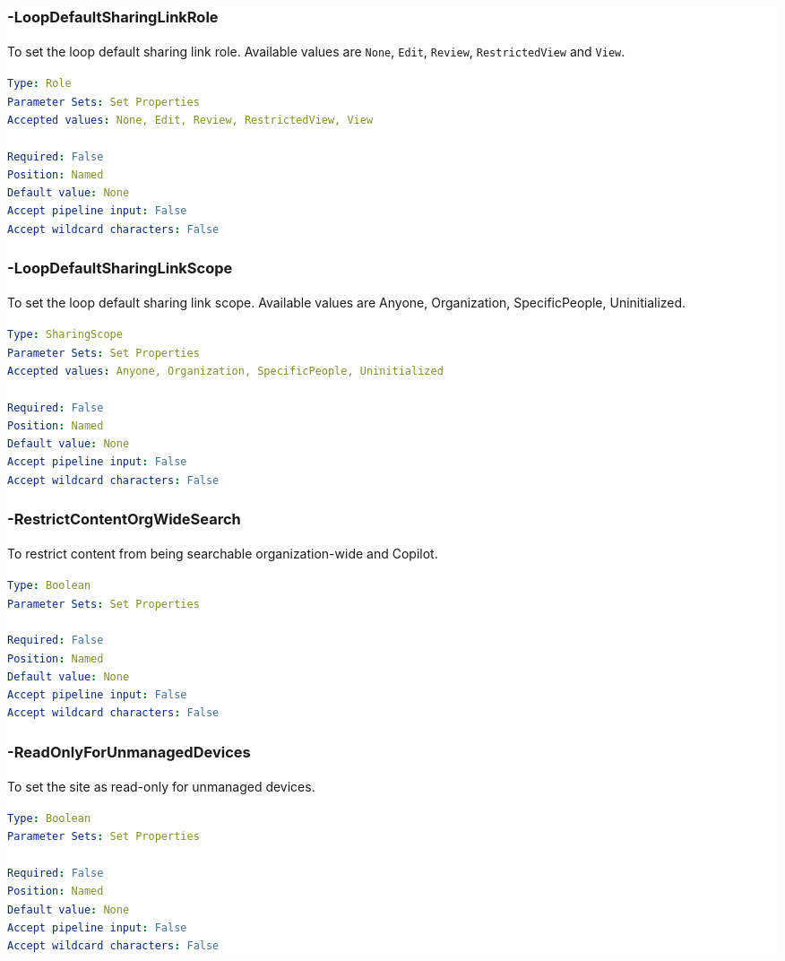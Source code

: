 ### -LoopDefaultSharingLinkRole
To set the loop default sharing link role. Available values are `None`, `Edit`, `Review`, `RestrictedView` and `View`.

```yaml
Type: Role
Parameter Sets: Set Properties
Accepted values: None, Edit, Review, RestrictedView, View

Required: False
Position: Named
Default value: None
Accept pipeline input: False
Accept wildcard characters: False
```

### -LoopDefaultSharingLinkScope
To set the loop default sharing link scope. Available values are Anyone, Organization, SpecificPeople, Uninitialized.

```yaml
Type: SharingScope
Parameter Sets: Set Properties
Accepted values: Anyone, Organization, SpecificPeople, Uninitialized

Required: False
Position: Named
Default value: None
Accept pipeline input: False
Accept wildcard characters: False
```

### -RestrictContentOrgWideSearch
To restrict content from being searchable organization-wide and Copilot.

```yaml
Type: Boolean
Parameter Sets: Set Properties

Required: False
Position: Named
Default value: None
Accept pipeline input: False
Accept wildcard characters: False
```

### -ReadOnlyForUnmanagedDevices
To set the site as read-only for unmanaged devices.

```yaml
Type: Boolean
Parameter Sets: Set Properties

Required: False
Position: Named
Default value: None
Accept pipeline input: False
Accept wildcard characters: False
```
